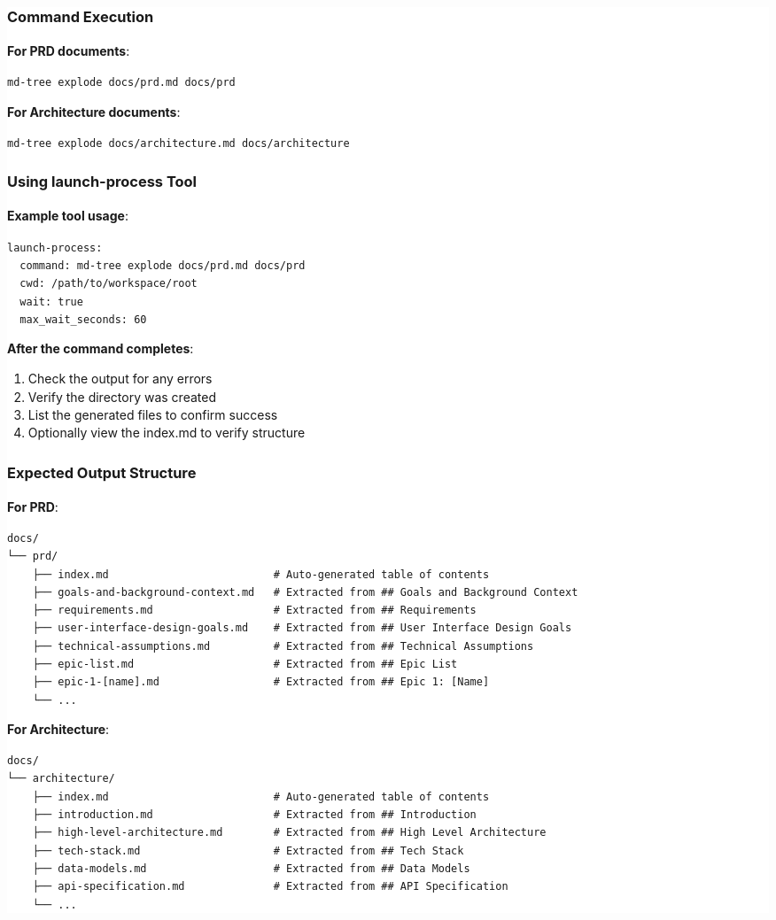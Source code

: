 ### Command Execution

**For PRD documents**:
```bash
md-tree explode docs/prd.md docs/prd
```

**For Architecture documents**:
```bash
md-tree explode docs/architecture.md docs/architecture
```

### Using launch-process Tool

**Example tool usage**:
```
launch-process:
  command: md-tree explode docs/prd.md docs/prd
  cwd: /path/to/workspace/root
  wait: true
  max_wait_seconds: 60
```

**After the command completes**:
1. Check the output for any errors
2. Verify the directory was created
3. List the generated files to confirm success
4. Optionally view the index.md to verify structure

### Expected Output Structure

**For PRD**:
```
docs/
└── prd/
    ├── index.md                          # Auto-generated table of contents
    ├── goals-and-background-context.md   # Extracted from ## Goals and Background Context
    ├── requirements.md                   # Extracted from ## Requirements
    ├── user-interface-design-goals.md    # Extracted from ## User Interface Design Goals
    ├── technical-assumptions.md          # Extracted from ## Technical Assumptions
    ├── epic-list.md                      # Extracted from ## Epic List
    ├── epic-1-[name].md                  # Extracted from ## Epic 1: [Name]
    └── ...
```

**For Architecture**:
```
docs/
└── architecture/
    ├── index.md                          # Auto-generated table of contents
    ├── introduction.md                   # Extracted from ## Introduction
    ├── high-level-architecture.md        # Extracted from ## High Level Architecture
    ├── tech-stack.md                     # Extracted from ## Tech Stack
    ├── data-models.md                    # Extracted from ## Data Models
    ├── api-specification.md              # Extracted from ## API Specification
    └── ...
```
